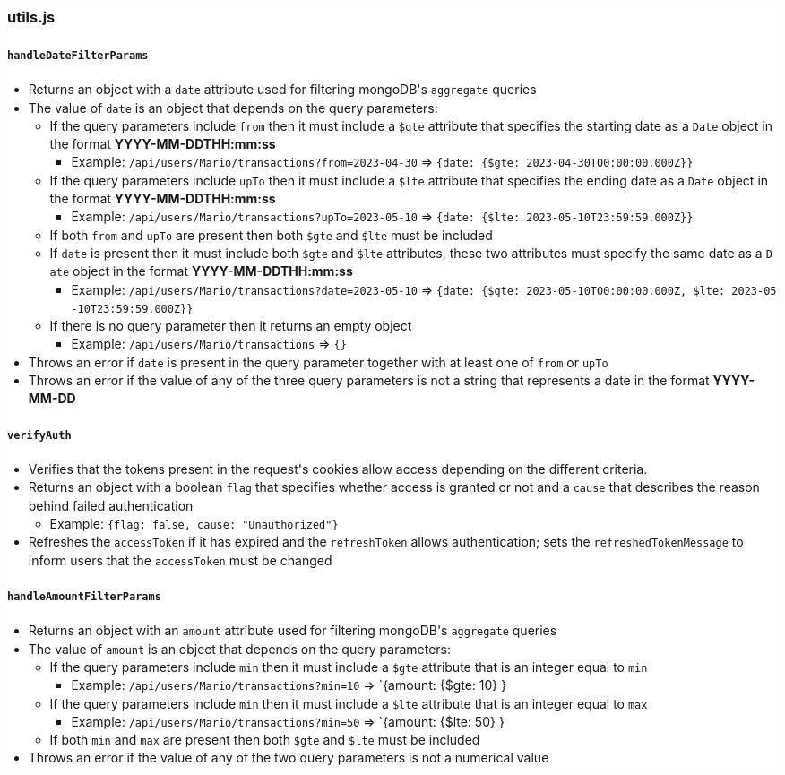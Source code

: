 ### utils.js

#### `handleDateFilterParams`

- Returns an object with a `date` attribute used for filtering mongoDB's `aggregate` queries
- The value of `date` is an object that depends on the query parameters:
  - If the query parameters include `from` then it must include a `$gte` attribute that specifies the starting date as a `Date` object in the format **YYYY-MM-DDTHH:mm:ss**
    - Example: `/api/users/Mario/transactions?from=2023-04-30` => `{date: {$gte: 2023-04-30T00:00:00.000Z}}`
  - If the query parameters include `upTo` then it must include a `$lte` attribute that specifies the ending date as a `Date` object in the format **YYYY-MM-DDTHH:mm:ss**
    - Example: `/api/users/Mario/transactions?upTo=2023-05-10` => `{date: {$lte: 2023-05-10T23:59:59.000Z}}`
  - If both `from` and `upTo` are present then both `$gte` and `$lte` must be included
  - If `date` is present then it must include both `$gte` and `$lte` attributes, these two attributes must specify the same date as a `Date` object in the format **YYYY-MM-DDTHH:mm:ss**
    - Example: `/api/users/Mario/transactions?date=2023-05-10` => `{date: {$gte: 2023-05-10T00:00:00.000Z, $lte: 2023-05-10T23:59:59.000Z}}`
  - If there is no query parameter then it returns an empty object
    - Example: `/api/users/Mario/transactions` => `{}`
- Throws an error if `date` is present in the query parameter together with at least one of `from` or `upTo`
- Throws an error if the value of any of the three query parameters is not a string that represents a date in the format **YYYY-MM-DD**

#### `verifyAuth`

- Verifies that the tokens present in the request's cookies allow access depending on the different criteria.
- Returns an object with a boolean `flag` that specifies whether access is granted or not and a `cause` that describes the reason behind failed authentication
  - Example: `{flag: false, cause: "Unauthorized"}`
- Refreshes the `accessToken` if it has expired and the `refreshToken` allows authentication; sets the `refreshedTokenMessage` to inform users that the `accessToken` must be changed

#### `handleAmountFilterParams`

- Returns an object with an `amount` attribute used for filtering mongoDB's `aggregate` queries
- The value of `amount` is an object that depends on the query parameters:
  - If the query parameters include `min` then it must include a `$gte` attribute that is an integer equal to `min`
    - Example: `/api/users/Mario/transactions?min=10` => `{amount: {$gte: 10} }
  - If the query parameters include `min` then it must include a `$lte` attribute that is an integer equal to `max`
    - Example: `/api/users/Mario/transactions?min=50` => `{amount: {$lte: 50} }
  - If both `min` and `max` are present then both `$gte` and `$lte` must be included
- Throws an error if the value of any of the two query parameters is not a numerical value
